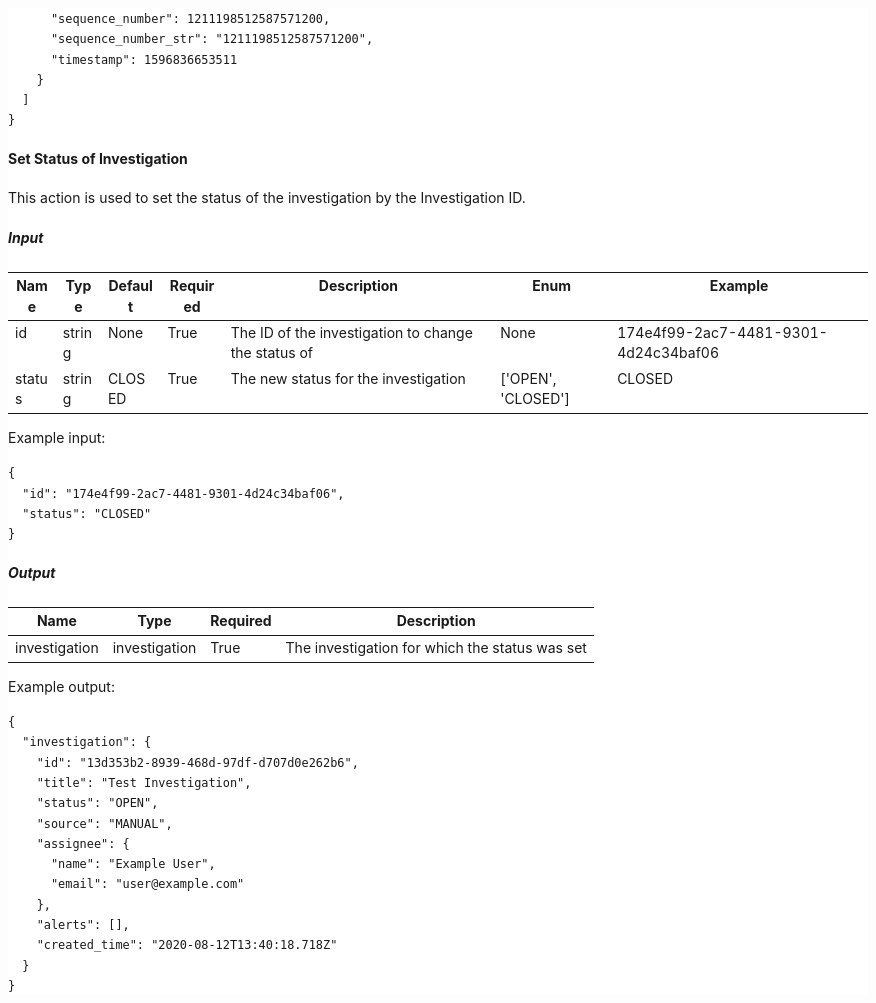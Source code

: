 ```
      "sequence_number": 1211198512587571200,
      "sequence_number_str": "1211198512587571200",
      "timestamp": 1596836653511
    }
  ]
}

```

#### Set Status of Investigation

This action is used to set the status of the investigation by the Investigation ID.

##### Input

|Name|Type|Default|Required|Description|Enum|Example|
|----|----|-------|--------|-----------|----|-------|
|id|string|None|True|The ID of the investigation to change the status of|None|174e4f99-2ac7-4481-9301-4d24c34baf06|
|status|string|CLOSED|True|The new status for the investigation|['OPEN', 'CLOSED']|CLOSED|

Example input:

```
{
  "id": "174e4f99-2ac7-4481-9301-4d24c34baf06",
  "status": "CLOSED"
}
```

##### Output

|Name|Type|Required|Description|
|----|----|--------|-----------|
|investigation|investigation|True|The investigation for which the status was set|

Example output:

```
{
  "investigation": {
    "id": "13d353b2-8939-468d-97df-d707d0e262b6",
    "title": "Test Investigation",
    "status": "OPEN",
    "source": "MANUAL",
    "assignee": {
      "name": "Example User",
      "email": "user@example.com"
    },
    "alerts": [],
    "created_time": "2020-08-12T13:40:18.718Z"
  }
}
```
